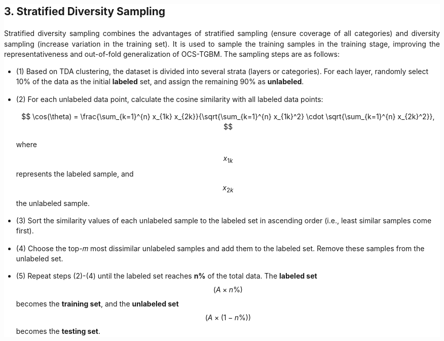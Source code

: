 ## 3. Stratified Diversity Sampling

<p style="text-align: justify; width: 100%;">
    Stratified diversity sampling combines the advantages of stratified sampling (ensure coverage of all categories) and diversity sampling (increase variation in the training set). It is used to sample the training samples in the training stage, improving the representativeness and out-of-fold generalization of OCS-TGBM. The sampling steps are as follows:
</p>

- (1) Based on TDA clustering, the dataset is divided into several strata (layers or categories). For each layer, randomly select 10% of the data as the initial **labeled** set, and assign the remaining 90% as **unlabeled**.

- (2) For each unlabeled data point, calculate the cosine similarity with all labeled data points:

   $$
   \cos(\theta) = \frac{\sum_{k=1}^{n} x_{1k} x_{2k}}{\sqrt{\sum_{k=1}^{n} x_{1k}^2} \cdot \sqrt{\sum_{k=1}^{n} x_{2k}^2}},
   $$

   where $$x_{1k}$$ represents the labeled sample, and $$x_{2k}$$ the unlabeled sample.

- (3) Sort the similarity values of each unlabeled sample to the labeled set in ascending order (i.e., least similar samples come first).

- (4) Choose the top-𝑚 most dissimilar unlabeled samples and add them to the labeled set. Remove these samples from the unlabeled set.

- (5) Repeat steps (2)-(4) until the labeled set reaches **n%** of the total data. The **labeled set** $$(A \times n\%)$$ becomes the **training set**, and the **unlabeled set** $$(A \times (1 - n\%))$$ becomes the **testing set**.